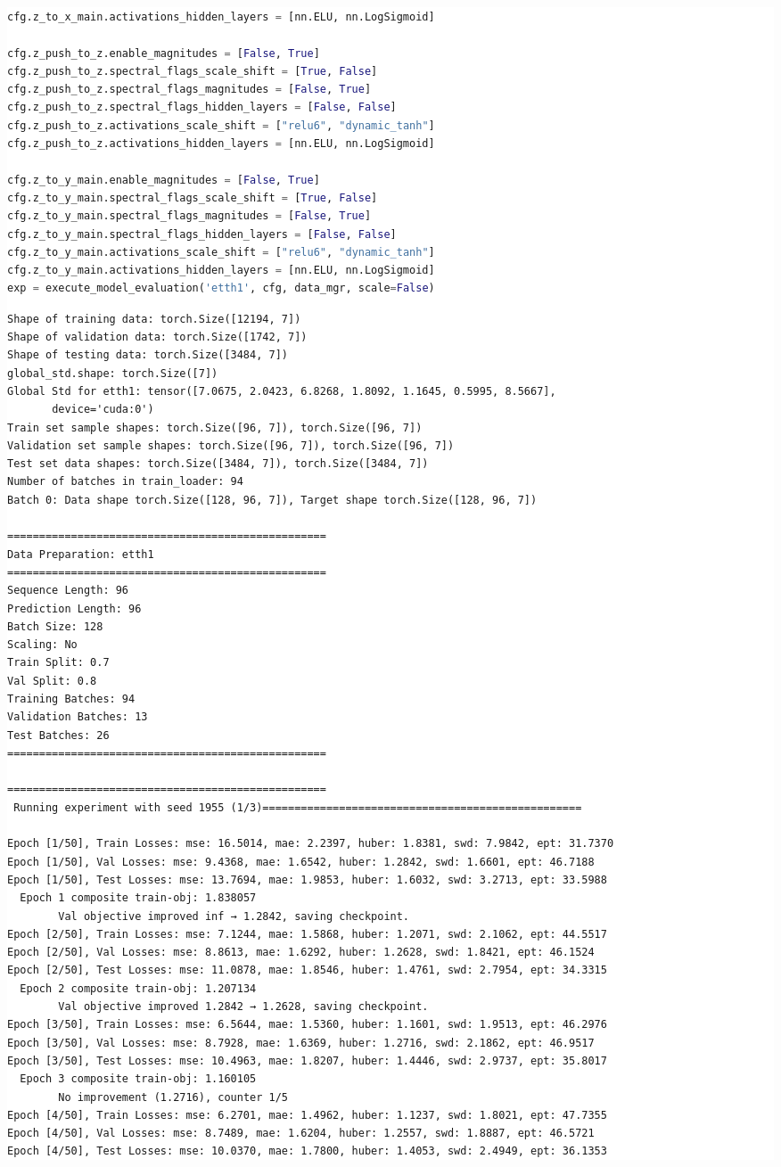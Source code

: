 ```python
cfg.z_to_x_main.activations_hidden_layers = [nn.ELU, nn.LogSigmoid]

cfg.z_push_to_z.enable_magnitudes = [False, True]
cfg.z_push_to_z.spectral_flags_scale_shift = [True, False]
cfg.z_push_to_z.spectral_flags_magnitudes = [False, True]
cfg.z_push_to_z.spectral_flags_hidden_layers = [False, False]
cfg.z_push_to_z.activations_scale_shift = ["relu6", "dynamic_tanh"]
cfg.z_push_to_z.activations_hidden_layers = [nn.ELU, nn.LogSigmoid]

cfg.z_to_y_main.enable_magnitudes = [False, True]
cfg.z_to_y_main.spectral_flags_scale_shift = [True, False]
cfg.z_to_y_main.spectral_flags_magnitudes = [False, True]
cfg.z_to_y_main.spectral_flags_hidden_layers = [False, False]
cfg.z_to_y_main.activations_scale_shift = ["relu6", "dynamic_tanh"]
cfg.z_to_y_main.activations_hidden_layers = [nn.ELU, nn.LogSigmoid]
exp = execute_model_evaluation('etth1', cfg, data_mgr, scale=False)
```

    Shape of training data: torch.Size([12194, 7])
    Shape of validation data: torch.Size([1742, 7])
    Shape of testing data: torch.Size([3484, 7])
    global_std.shape: torch.Size([7])
    Global Std for etth1: tensor([7.0675, 2.0423, 6.8268, 1.8092, 1.1645, 0.5995, 8.5667],
           device='cuda:0')
    Train set sample shapes: torch.Size([96, 7]), torch.Size([96, 7])
    Validation set sample shapes: torch.Size([96, 7]), torch.Size([96, 7])
    Test set data shapes: torch.Size([3484, 7]), torch.Size([3484, 7])
    Number of batches in train_loader: 94
    Batch 0: Data shape torch.Size([128, 96, 7]), Target shape torch.Size([128, 96, 7])
    
    ==================================================
    Data Preparation: etth1
    ==================================================
    Sequence Length: 96
    Prediction Length: 96
    Batch Size: 128
    Scaling: No
    Train Split: 0.7
    Val Split: 0.8
    Training Batches: 94
    Validation Batches: 13
    Test Batches: 26
    ==================================================
    
    ==================================================
     Running experiment with seed 1955 (1/3)==================================================
    
    Epoch [1/50], Train Losses: mse: 16.5014, mae: 2.2397, huber: 1.8381, swd: 7.9842, ept: 31.7370
    Epoch [1/50], Val Losses: mse: 9.4368, mae: 1.6542, huber: 1.2842, swd: 1.6601, ept: 46.7188
    Epoch [1/50], Test Losses: mse: 13.7694, mae: 1.9853, huber: 1.6032, swd: 3.2713, ept: 33.5988
      Epoch 1 composite train-obj: 1.838057
            Val objective improved inf → 1.2842, saving checkpoint.
    Epoch [2/50], Train Losses: mse: 7.1244, mae: 1.5868, huber: 1.2071, swd: 2.1062, ept: 44.5517
    Epoch [2/50], Val Losses: mse: 8.8613, mae: 1.6292, huber: 1.2628, swd: 1.8421, ept: 46.1524
    Epoch [2/50], Test Losses: mse: 11.0878, mae: 1.8546, huber: 1.4761, swd: 2.7954, ept: 34.3315
      Epoch 2 composite train-obj: 1.207134
            Val objective improved 1.2842 → 1.2628, saving checkpoint.
    Epoch [3/50], Train Losses: mse: 6.5644, mae: 1.5360, huber: 1.1601, swd: 1.9513, ept: 46.2976
    Epoch [3/50], Val Losses: mse: 8.7928, mae: 1.6369, huber: 1.2716, swd: 2.1862, ept: 46.9517
    Epoch [3/50], Test Losses: mse: 10.4963, mae: 1.8207, huber: 1.4446, swd: 2.9737, ept: 35.8017
      Epoch 3 composite train-obj: 1.160105
            No improvement (1.2716), counter 1/5
    Epoch [4/50], Train Losses: mse: 6.2701, mae: 1.4962, huber: 1.1237, swd: 1.8021, ept: 47.7355
    Epoch [4/50], Val Losses: mse: 8.7489, mae: 1.6204, huber: 1.2557, swd: 1.8887, ept: 46.5721
    Epoch [4/50], Test Losses: mse: 10.0370, mae: 1.7800, huber: 1.4053, swd: 2.4949, ept: 36.1353